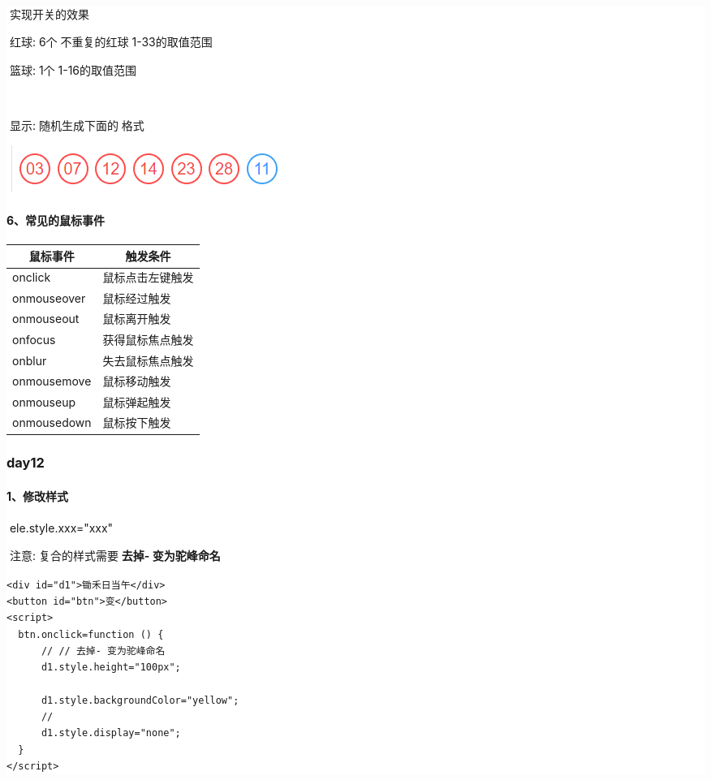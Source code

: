 ​	实现开关的效果

​	红球:   6个 不重复的红球       1-33的取值范围

​	篮球:    1个				1-16的取值范围

​	

​	显示:     随机生成下面的 格式  

​	 ![1608025619961](assets/1608025619961.png)     

#### 6、常见的鼠标事件

| 鼠标事件    | 触发条件         |
| ----------- | ---------------- |
| onclick     | 鼠标点击左键触发 |
| onmouseover | 鼠标经过触发     |
| onmouseout  | 鼠标离开触发     |
| onfocus     | 获得鼠标焦点触发 |
| onblur      | 失去鼠标焦点触发 |
| onmousemove | 鼠标移动触发     |
| onmouseup   | 鼠标弹起触发     |
| onmousedown | 鼠标按下触发     |



### day12

#### 1、修改样式

​	ele.style.xxx="xxx"

​	注意: 复合的样式需要 **去掉- 变为驼峰命名**

```
<div id="d1">锄禾日当午</div>
<button id="btn">变</button>
<script>
  btn.onclick=function () {
      // // 去掉- 变为驼峰命名
      d1.style.height="100px";
     
      d1.style.backgroundColor="yellow";
      //
      d1.style.display="none";
  }
</script>
```
